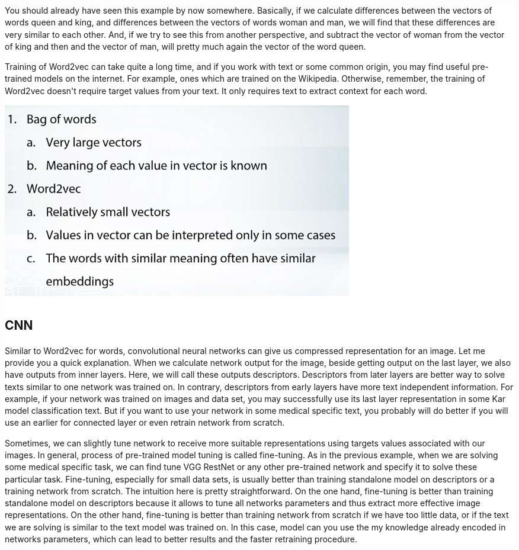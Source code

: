 You should already have seen this example by now somewhere. Basically, if we calculate differences between the vectors of words queen and king, and differences between the vectors of words woman and man, we will find that these differences are very similar to each other. And, if we try to see this from another perspective, and subtract the vector of woman from the vector of king and then and the vector of man, will pretty much again the vector of the word queen.

Training of Word2vec can take quite a long time, and if you work with text or some common origin, you may find useful pre-trained models on the internet. For example, ones which are trained on the Wikipedia. Otherwise, remember, the training of Word2vec doesn't require target values from your text. It only requires text to extract context for each word.

![week_1/screen_shot_20201118_at_205218.png](week_1/screen_shot_20201118_at_205218.png)

## CNN

Similar to Word2vec for words, convolutional neural networks can give us compressed representation for an image. Let me provide you a quick explanation. When we calculate network output for the image, beside getting output on the last layer, we also have outputs from inner layers. Here, we will call these outputs descriptors. Descriptors from later layers are better way to solve texts similar to one network was trained on. In contrary, descriptors from early layers have more text independent information. For example, if your network was trained on images and data set, you may successfully use its last layer representation in some Kar model classification text. But if you want to use your network in some medical specific text, you probably will do better if you will use an earlier for connected layer or even retrain network from scratch. 

Sometimes, we can slightly tune network to receive more suitable representations using targets values associated with our images. In general, process of pre-trained model tuning is called fine-tuning. As in the previous example, when we are solving some medical specific task, we can find tune VGG RestNet or any other pre-trained network and specify it to solve these particular task. Fine-tuning, especially for small data sets, is usually better than training standalone model on descriptors or a training network from scratch. The intuition here is pretty straightforward. On the one hand, fine-tuning is better than training standalone model on descriptors because it allows to tune all networks parameters and thus extract more effective image representations. On the other hand, fine-tuning is better than training network from scratch if we have too little data, or if the text we are solving is similar to the text model was trained on. In this case, model can you use the my knowledge already encoded in networks parameters, which can lead to better results and the faster retraining procedure.
